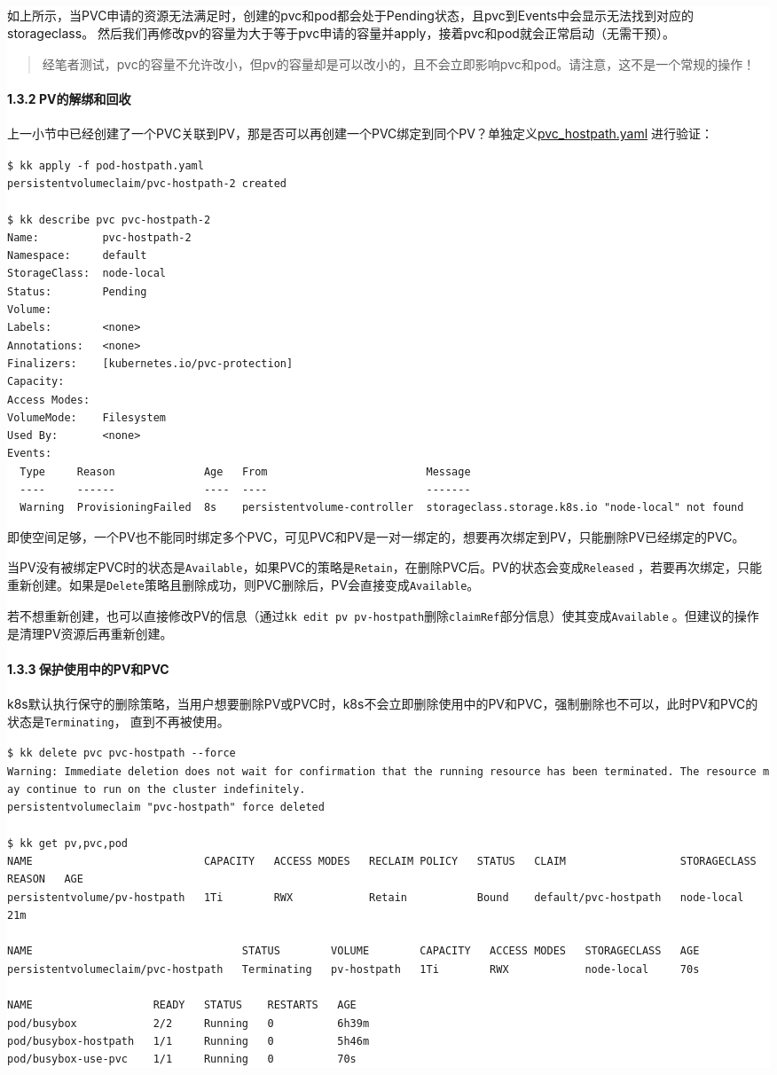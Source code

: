 如上所示，当PVC申请的资源无法满足时，创建的pvc和pod都会处于Pending状态，且pvc到Events中会显示无法找到对应的storageclass。
然后我们再修改pv的容量为大于等于pvc申请的容量并apply，接着pvc和pod就会正常启动（无需干预）。

> 经笔者测试，pvc的容量不允许改小，但pv的容量却是可以改小的，且不会立即影响pvc和pod。请注意，这不是一个常规的操作！

#### 1.3.2 PV的解绑和回收

上一小节中已经创建了一个PVC关联到PV，那是否可以再创建一个PVC绑定到同个PV？单独定义[pvc_hostpath.yaml](pvc_hostpath.yaml)
进行验证：

```shell
$ kk apply -f pod-hostpath.yaml 
persistentvolumeclaim/pvc-hostpath-2 created

$ kk describe pvc pvc-hostpath-2
Name:          pvc-hostpath-2
Namespace:     default
StorageClass:  node-local
Status:        Pending
Volume:        
Labels:        <none>
Annotations:   <none>
Finalizers:    [kubernetes.io/pvc-protection]
Capacity:      
Access Modes:  
VolumeMode:    Filesystem
Used By:       <none>
Events:
  Type     Reason              Age   From                         Message
  ----     ------              ----  ----                         -------
  Warning  ProvisioningFailed  8s    persistentvolume-controller  storageclass.storage.k8s.io "node-local" not found
```

即使空间足够，一个PV也不能同时绑定多个PVC，可见PVC和PV是一对一绑定的，想要再次绑定到PV，只能删除PV已经绑定的PVC。

当PV没有被绑定PVC时的状态是`Available`，如果PVC的策略是`Retain`，在删除PVC后。PV的状态会变成`Released`
，若要再次绑定，只能重新创建。如果是`Delete`策略且删除成功，则PVC删除后，PV会直接变成`Available`。

若不想重新创建，也可以直接修改PV的信息（通过`kk edit pv pv-hostpath`删除`claimRef`部分信息）使其变成`Available`
。但建议的操作是清理PV资源后再重新创建。

#### 1.3.3 保护使用中的PV和PVC

k8s默认执行保守的删除策略，当用户想要删除PV或PVC时，k8s不会立即删除使用中的PV和PVC，强制删除也不可以，此时PV和PVC的状态是`Terminating`，
直到不再被使用。

```shell
$ kk delete pvc pvc-hostpath --force
Warning: Immediate deletion does not wait for confirmation that the running resource has been terminated. The resource may continue to run on the cluster indefinitely.
persistentvolumeclaim "pvc-hostpath" force deleted

$ kk get pv,pvc,pod                 
NAME                           CAPACITY   ACCESS MODES   RECLAIM POLICY   STATUS   CLAIM                  STORAGECLASS   REASON   AGE
persistentvolume/pv-hostpath   1Ti        RWX            Retain           Bound    default/pvc-hostpath   node-local              21m

NAME                                 STATUS        VOLUME        CAPACITY   ACCESS MODES   STORAGECLASS   AGE
persistentvolumeclaim/pvc-hostpath   Terminating   pv-hostpath   1Ti        RWX            node-local     70s

NAME                   READY   STATUS    RESTARTS   AGE
pod/busybox            2/2     Running   0          6h39m
pod/busybox-hostpath   1/1     Running   0          5h46m
pod/busybox-use-pvc    1/1     Running   0          70s
```